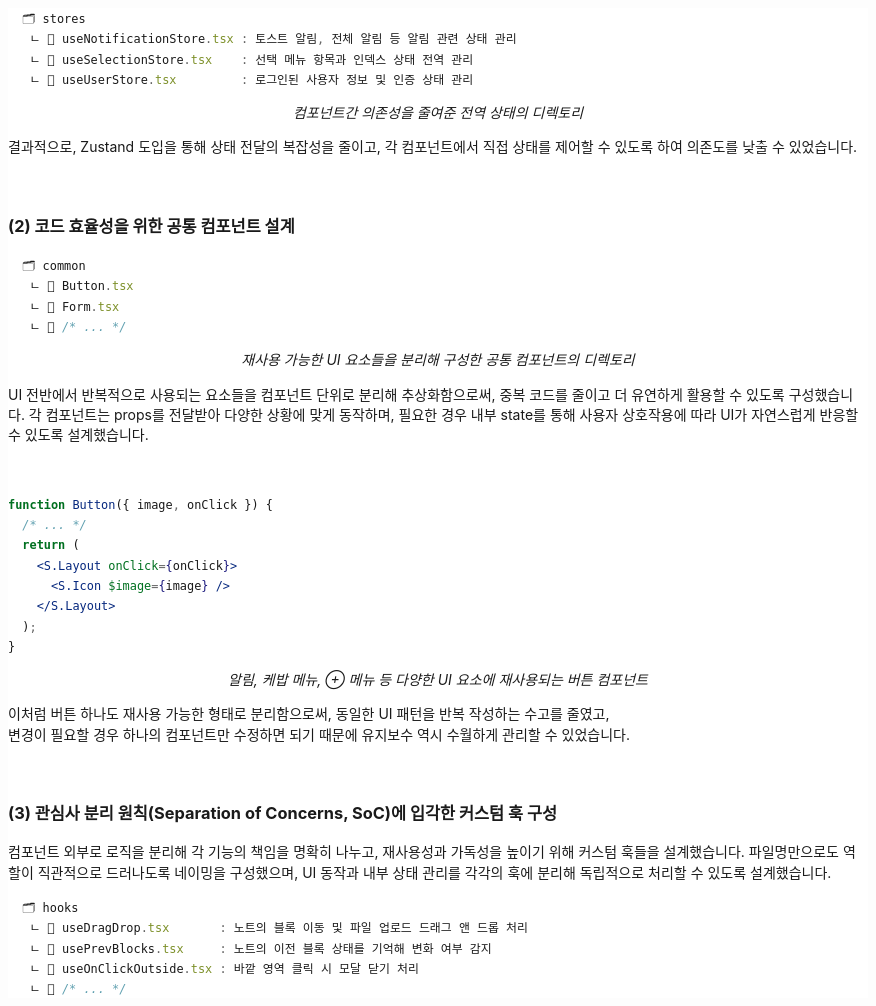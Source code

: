 ```jsx
  🗂️ stores
   ㄴ 📁 useNotificationStore.tsx : 토스트 알림, 전체 알림 등 알림 관련 상태 관리
   ㄴ 📁 useSelectionStore.tsx    : 선택 메뉴 항목과 인덱스 상태 전역 관리
   ㄴ 📁 useUserStore.tsx         : 로그인된 사용자 정보 및 인증 상태 관리
```

<p align="center"><em>컴포넌트간 의존성을 줄여준 전역 상태의 디렉토리</em></p>

결과적으로, Zustand 도입을 통해 상태 전달의 복잡성을 줄이고, 각 컴포넌트에서 직접 상태를 제어할 수 있도록 하여 의존도를 낮출 수 있었습니다.

<br>

### (2) 코드 효율성을 위한 공통 컴포넌트 설계

```jsx
  🗂️ common
   ㄴ 📁 Button.tsx
   ㄴ 📁 Form.tsx
   ㄴ 📁 /* ... */
```

<p align="center"><em>재사용 가능한 UI 요소들을 분리해 구성한 공통 컴포넌트의 디렉토리</em></p>

UI 전반에서 반복적으로 사용되는 요소들을 컴포넌트 단위로 분리해 추상화함으로써, 중복 코드를 줄이고 더 유연하게 활용할 수 있도록 구성했습니다.
각 컴포넌트는 props를 전달받아 다양한 상황에 맞게 동작하며, 필요한 경우 내부 state를 통해 사용자 상호작용에 따라 UI가 자연스럽게 반응할 수 있도록 설계했습니다.

<br>

```jsx
function Button({ image, onClick }) {
  /* ... */
  return (
    <S.Layout onClick={onClick}>
      <S.Icon $image={image} />
    </S.Layout>
  );
}
```

<p align="center"><em>알림, 케밥 메뉴, ⊕ 메뉴 등 다양한 UI 요소에 재사용되는 버튼 컴포넌트</em></p>

이처럼 버튼 하나도 재사용 가능한 형태로 분리함으로써, 동일한 UI 패턴을 반복 작성하는 수고를 줄였고,  
변경이 필요할 경우 하나의 컴포넌트만 수정하면 되기 때문에 유지보수 역시 수월하게 관리할 수 있었습니다.

<br>

### (3) 관심사 분리 원칙(Separation of Concerns, SoC)에 입각한 커스텀 훅 구성

컴포넌트 외부로 로직을 분리해 각 기능의 책임을 명확히 나누고, 재사용성과 가독성을 높이기 위해 커스텀 훅들을 설계했습니다.
파일명만으로도 역할이 직관적으로 드러나도록 네이밍을 구성했으며, UI 동작과 내부 상태 관리를 각각의 훅에 분리해 독립적으로 처리할 수 있도록 설계했습니다.

```jsx
  🗂️ hooks
   ㄴ 📁 useDragDrop.tsx       : 노트의 블록 이동 및 파일 업로드 드래그 앤 드롭 처리
   ㄴ 📁 usePrevBlocks.tsx     : 노트의 이전 블록 상태를 기억해 변화 여부 감지
   ㄴ 📁 useOnClickOutside.tsx : 바깥 영역 클릭 시 모달 닫기 처리
   ㄴ 📁 /* ... */
```
